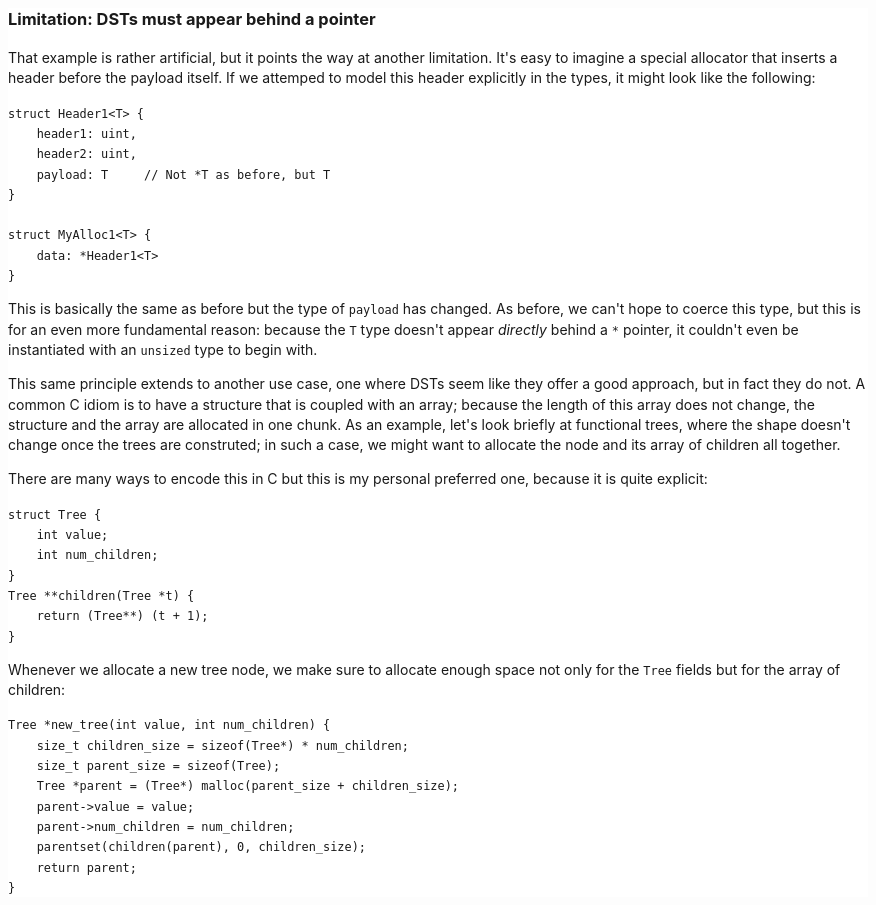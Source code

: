 <a name="limitation"></a>

### Limitation: DSTs must appear behind a pointer

That example is rather artificial, but it points the way at another
limitation. It's easy to imagine a special allocator that inserts
a header before the payload itself. If we attemped to model this
header explicitly in the types, it might look like the following:

    struct Header1<T> {
        header1: uint,
        header2: uint,
        payload: T     // Not *T as before, but T
    }
    
    struct MyAlloc1<T> {
        data: *Header1<T>
    }

This is basically the same as before but the type of `payload` has
changed. As before, we can't hope to coerce this type, but this is for
an even more fundamental reason: because the `T` type doesn't appear
*directly* behind a `*` pointer, it couldn't even be instantiated with
an `unsized` type to begin with.

This same principle extends to another use case, one where DSTs seem
like they offer a good approach, but in fact they do not. A common C
idiom is to have a structure that is coupled with an array; because
the length of this array does not change, the structure and the array
are allocated in one chunk. As an example, let's look briefly at
functional trees, where the shape doesn't change once the trees are
construted; in such a case, we might want to allocate the node and its
array of children all together.

There are many ways to encode this in C but this is my personal
preferred one, because it is quite explicit:

    struct Tree {
        int value;
        int num_children;
    }
    Tree **children(Tree *t) {
        return (Tree**) (t + 1);
    }
    
Whenever we allocate a new tree node, we make sure to allocate
enough space not only for the `Tree` fields but for the array
of children:

    Tree *new_tree(int value, int num_children) {
        size_t children_size = sizeof(Tree*) * num_children;
        size_t parent_size = sizeof(Tree);
        Tree *parent = (Tree*) malloc(parent_size + children_size);
        parent->value = value;
        parent->num_children = num_children;
        parentset(children(parent), 0, children_size);
        return parent;
    }
    